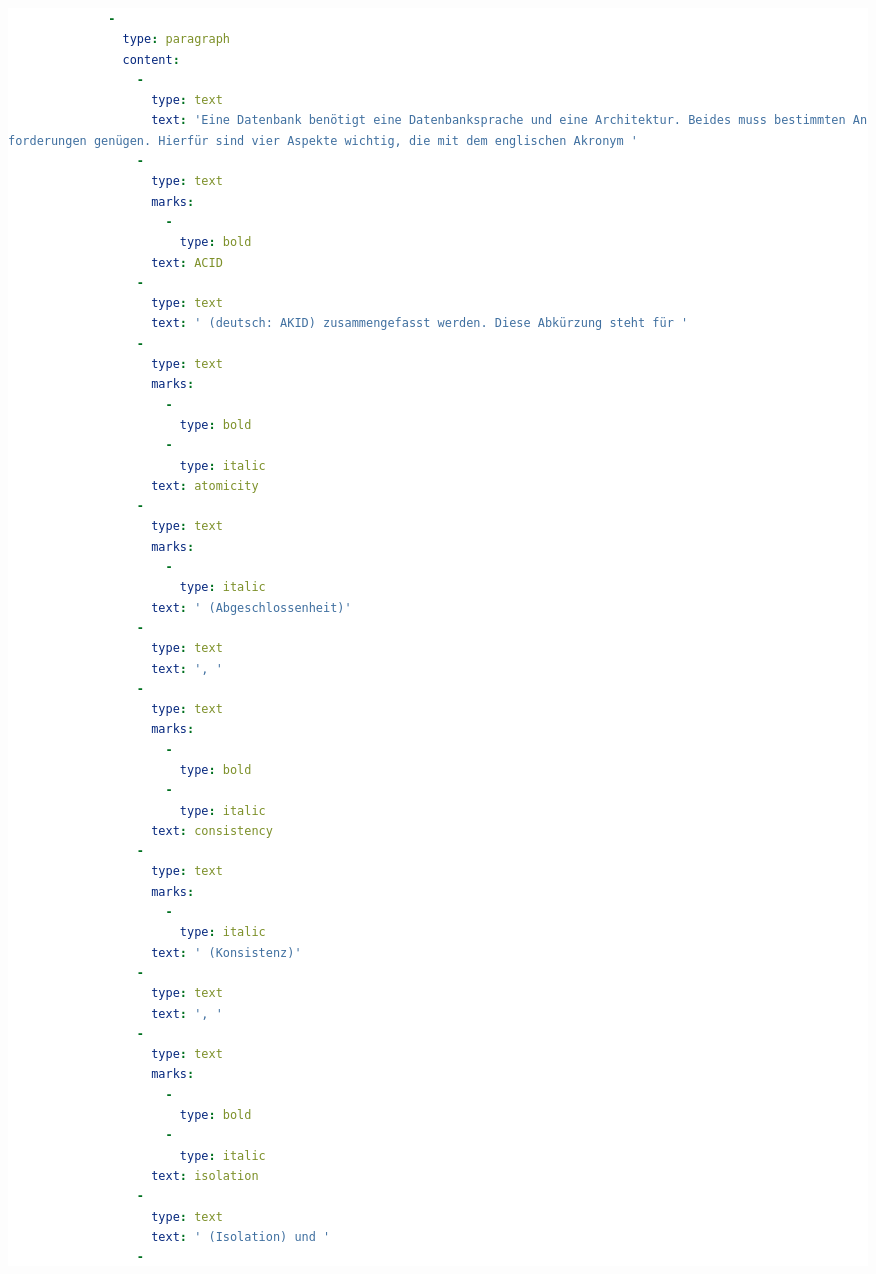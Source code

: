 ```yaml
              -
                type: paragraph
                content:
                  -
                    type: text
                    text: 'Eine Datenbank benötigt eine Datenbanksprache und eine Architektur. Beides muss bestimmten Anforderungen genügen. Hierfür sind vier Aspekte wichtig, die mit dem englischen Akronym '
                  -
                    type: text
                    marks:
                      -
                        type: bold
                    text: ACID
                  -
                    type: text
                    text: ' (deutsch: AKID) zusammengefasst werden. Diese Abkürzung steht für '
                  -
                    type: text
                    marks:
                      -
                        type: bold
                      -
                        type: italic
                    text: atomicity
                  -
                    type: text
                    marks:
                      -
                        type: italic
                    text: ' (Abgeschlossenheit)'
                  -
                    type: text
                    text: ', '
                  -
                    type: text
                    marks:
                      -
                        type: bold
                      -
                        type: italic
                    text: consistency
                  -
                    type: text
                    marks:
                      -
                        type: italic
                    text: ' (Konsistenz)'
                  -
                    type: text
                    text: ', '
                  -
                    type: text
                    marks:
                      -
                        type: bold
                      -
                        type: italic
                    text: isolation
                  -
                    type: text
                    text: ' (Isolation) und '
                  -
```